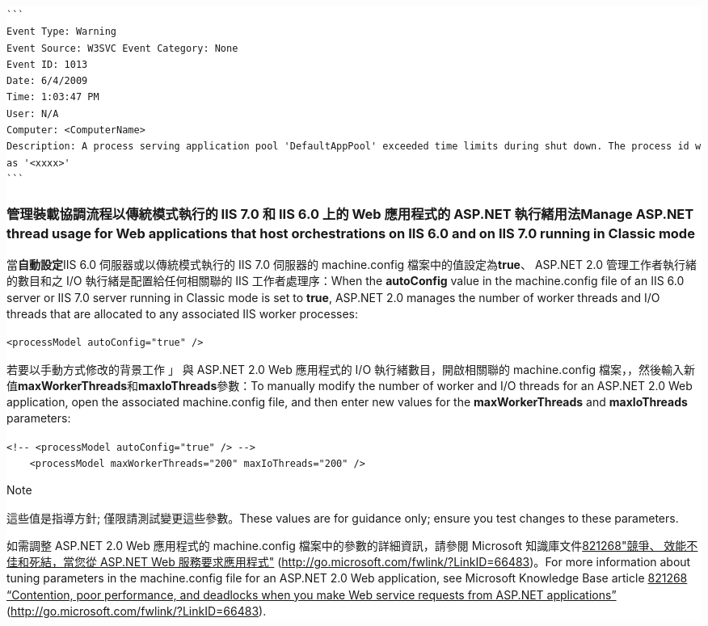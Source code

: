     ```  
    Event Type: Warning  
    Event Source: W3SVC Event Category: None  
    Event ID: 1013  
    Date: 6/4/2009  
    Time: 1:03:47 PM  
    User: N/A  
    Computer: <ComputerName>  
    Description: A process serving application pool 'DefaultAppPool' exceeded time limits during shut down. The process id was '<xxxx>'  
    ```  
  
### <a name="manage-aspnet-thread-usage-for-web-applications-that-host-orchestrations-on-iis-60-and-on-iis-70-running-in-classic-mode"></a><span data-ttu-id="68d22-154">管理裝載協調流程以傳統模式執行的 IIS 7.0 和 IIS 6.0 上的 Web 應用程式的 ASP.NET 執行緒用法</span><span class="sxs-lookup"><span data-stu-id="68d22-154">Manage ASP.NET thread usage for Web applications that host orchestrations on IIS 6.0 and on IIS 7.0 running in Classic mode</span></span>  
 <span data-ttu-id="68d22-155">當**自動設定**IIS 6.0 伺服器或以傳統模式執行的 IIS 7.0 伺服器的 machine.config 檔案中的值設定為**true**、 ASP.NET 2.0 管理工作者執行緒的數目和之 I/O 執行緒是配置給任何相關聯的 IIS 工作者處理序：</span><span class="sxs-lookup"><span data-stu-id="68d22-155">When the **autoConfig** value in the machine.config file of an IIS 6.0 server or IIS 7.0 server running in Classic mode is set to **true**, ASP.NET 2.0 manages the number of worker threads and I/O threads that are allocated to any associated IIS worker processes:</span></span>  
  
```  
<processModel autoConfig="true" />  
```  
  
 <span data-ttu-id="68d22-156">若要以手動方式修改的背景工作 」 與 ASP.NET 2.0 Web 應用程式的 I/O 執行緒數目，開啟相關聯的 machine.config 檔案，，然後輸入新值**maxWorkerThreads**和**maxIoThreads**參數：</span><span class="sxs-lookup"><span data-stu-id="68d22-156">To manually modify the number of worker and I/O threads for an ASP.NET 2.0 Web application, open the associated machine.config file, and then enter new values for the **maxWorkerThreads** and **maxIoThreads** parameters:</span></span>  
  
```  
<!-- <processModel autoConfig="true" /> -->  
    <processModel maxWorkerThreads="200" maxIoThreads="200" />  
```  
  
> [!NOTE]  
>  <span data-ttu-id="68d22-157">這些值是指導方針; 僅限請測試變更這些參數。</span><span class="sxs-lookup"><span data-stu-id="68d22-157">These values are for guidance only; ensure you test changes to these parameters.</span></span>  
  
 <span data-ttu-id="68d22-158">如需調整 ASP.NET 2.0 Web 應用程式的 machine.config 檔案中的參數的詳細資訊，請參閱 Microsoft 知識庫文件[821268"競爭、 效能不佳和死結，當您從 ASP.NET Web 服務要求應用程式"](http://go.microsoft.com/fwlink/?LinkID=66483) (http://go.microsoft.com/fwlink/?LinkID=66483)。</span><span class="sxs-lookup"><span data-stu-id="68d22-158">For more information about tuning parameters in the machine.config file for an ASP.NET 2.0 Web application, see Microsoft Knowledge Base article  [821268 “Contention, poor performance, and deadlocks when you make Web service requests from ASP.NET applications”](http://go.microsoft.com/fwlink/?LinkID=66483) (http://go.microsoft.com/fwlink/?LinkID=66483).</span></span>  
  